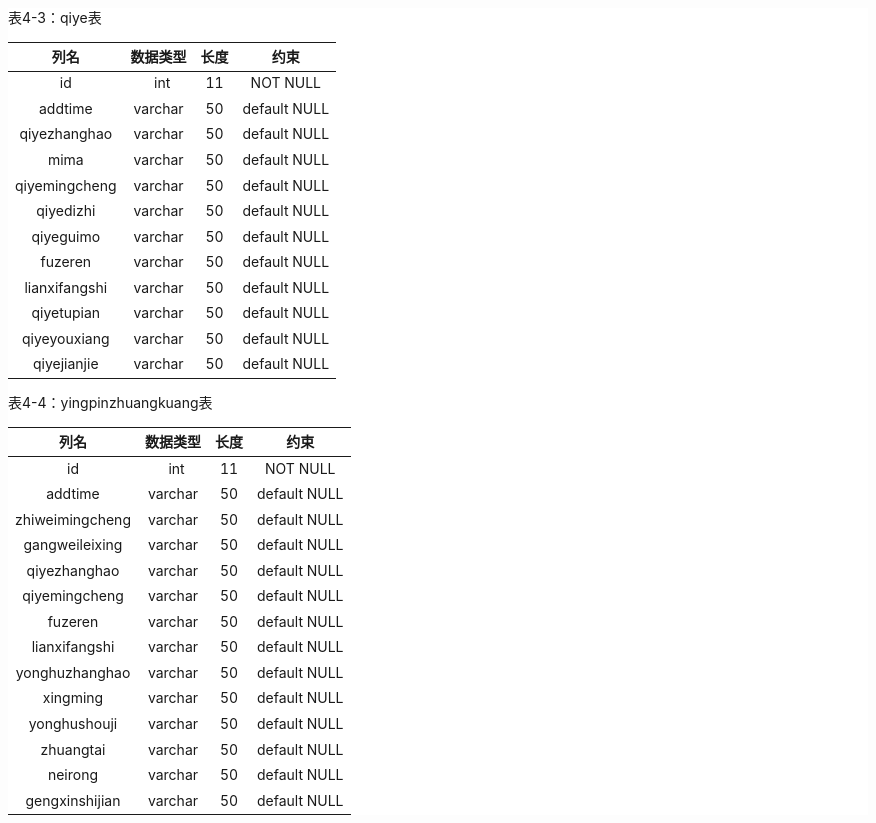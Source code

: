 表4-3：qiye表

|列名|数据类型|长度|约束|
| :-: | :-: | :-: | :-: |
|id|` `int|11|NOT NULL |
|addtime|varchar|50|default NULL|
|qiyezhanghao|varchar|50|default NULL|
|mima|varchar|50|default NULL|
|qiyemingcheng|varchar|50|default NULL|
|qiyedizhi|varchar|50|default NULL|
|qiyeguimo|varchar|50|default NULL|
|fuzeren|varchar|50|default NULL|
|lianxifangshi|varchar|50|default NULL|
|qiyetupian|varchar|50|default NULL|
|qiyeyouxiang|varchar|50|default NULL|
|qiyejianjie|varchar|50|default NULL|


表4-4：yingpinzhuangkuang表

|列名|数据类型|长度|约束|
| :-: | :-: | :-: | :-: |
|id|` `int|11|NOT NULL |
|addtime|varchar|50|default NULL|
|zhiweimingcheng|varchar|50|default NULL|
|gangweileixing|varchar|50|default NULL|
|qiyezhanghao|varchar|50|default NULL|
|qiyemingcheng|varchar|50|default NULL|
|fuzeren|varchar|50|default NULL|
|lianxifangshi|varchar|50|default NULL|
|yonghuzhanghao|varchar|50|default NULL|
|xingming|varchar|50|default NULL|
|yonghushouji|varchar|50|default NULL|
|zhuangtai|varchar|50|default NULL|
|neirong|varchar|50|default NULL|
|gengxinshijian|varchar|50|default NULL|
